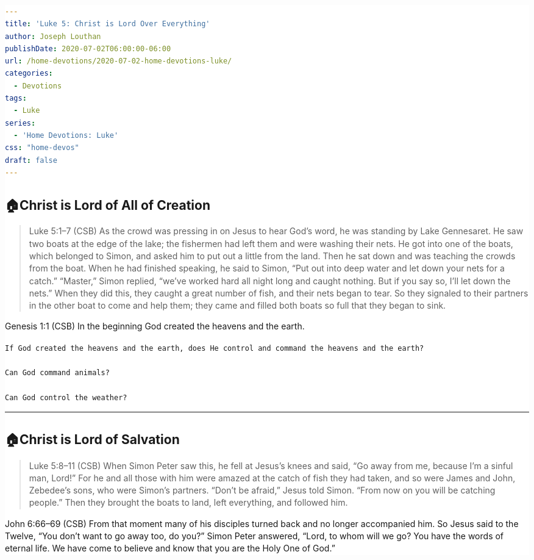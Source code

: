 ```yaml
---
title: 'Luke 5: Christ is Lord Over Everything'
author: Joseph Louthan
publishDate: 2020-07-02T06:00:00-06:00
url: /home-devotions/2020-07-02-home-devotions-luke/
categories:
  - Devotions
tags:
  - Luke
series:
  - 'Home Devotions: Luke'
css: "home-devos"
draft: false
---
```


## 🏠Christ is Lord of All of Creation

>Luke 5:1–7 (CSB) As the crowd was pressing in on Jesus to hear God’s word, he was standing by Lake Gennesaret.  He saw two boats at the edge of the lake; the fishermen had left them and were washing their nets.  He got into one of the boats, which belonged to Simon, and asked him to put out a little from the land. Then he sat down and was teaching the crowds from the boat.  When he had finished speaking, he said to Simon, “Put out into deep water and let down your nets for a catch.”  “Master,” Simon replied, “we’ve worked hard all night long and caught nothing. But if you say so, I’ll let down the nets.”  When they did this, they caught a great number of fish, and their nets began to tear.  So they signaled to their partners in the other boat to come and help them; they came and filled both boats so full that they began to sink.

Genesis 1:1 (CSB) In the beginning God created the heavens and the earth.

```text
If God created the heavens and the earth, does He control and command the heavens and the earth?

Can God command animals?

Can God control the weather?
```

------

## 🏠Christ is Lord of Salvation

>Luke 5:8–11 (CSB) When Simon Peter saw this, he fell at Jesus’s knees and said, “Go away from me, because I’m a sinful man, Lord!”  For he and all those with him were amazed at the catch of fish they had taken,  and so were James and John, Zebedee’s sons, who were Simon’s partners. “Don’t be afraid,” Jesus told Simon. “From now on you will be catching people.”  Then they brought the boats to land, left everything, and followed him.

John 6:66–69 (CSB) From that moment many of his disciples turned back and no longer accompanied him.  So Jesus said to the Twelve, “You don’t want to go away too, do you?”  Simon Peter answered, “Lord, to whom will we go? You have the words of eternal life.  We have come to believe and know that you are the Holy One of God.”
